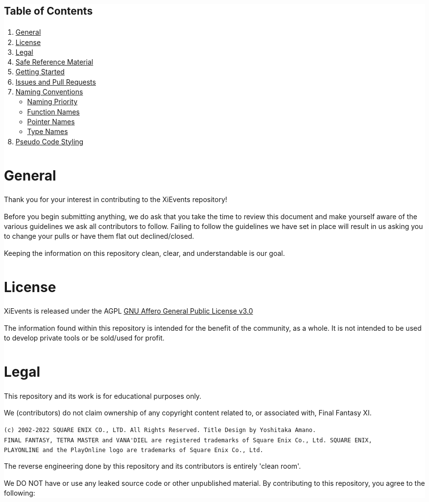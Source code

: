## Table of Contents

1. [General](#general)
2. [License](#license)
3. [Legal](#legal)
4. [Safe Reference Material](#safe-reference-material)
5. [Getting Started](#getting-started)
6. [Issues and Pull Requests](#issues-and-pull-requests)
7. [Naming Conventions](#naming-conventions)
    - [Naming Priority](#naming-priority)
    - [Function Names](#function-names)
    - [Pointer Names](#pointer-names)
    - [Type Names](#type-names)
8. [Pseudo Code Styling](#pseudo-code-styling)

# General

Thank you for your interest in contributing to the XiEvents repository! 

Before you begin submitting anything, we do ask that you take the time to review this document and make yourself aware of the various guidelines we ask all contributors to follow. Failing to follow the guidelines we have set in place will result in us asking you to change your pulls or have them flat out declined/closed. 

Keeping the information on this repository clean, clear, and understandable is our goal.

# License

XiEvents is released under the AGPL [GNU Affero General Public License v3.0](/LICENSE.md)

The information found within this repository is intended for the benefit of the community, as a whole. It is not intended to be used to develop private tools or be sold/used for profit.

# Legal

This repository and its work is for educational purposes only.

We (contributors) do not claim ownership of any copyright content related to, or associated with, Final Fantasy XI.

```
(c) 2002-2022 SQUARE ENIX CO., LTD. All Rights Reserved. Title Design by Yoshitaka Amano. 
FINAL FANTASY, TETRA MASTER and VANA'DIEL are registered trademarks of Square Enix Co., Ltd. SQUARE ENIX, 
PLAYONLINE and the PlayOnline logo are trademarks of Square Enix Co., Ltd.
```

The reverse engineering done by this repository and its contributors is entirely 'clean room'. 

We DO NOT have or use any leaked source code or other unpublished material. By contributing to this repository, you agree to the following:
